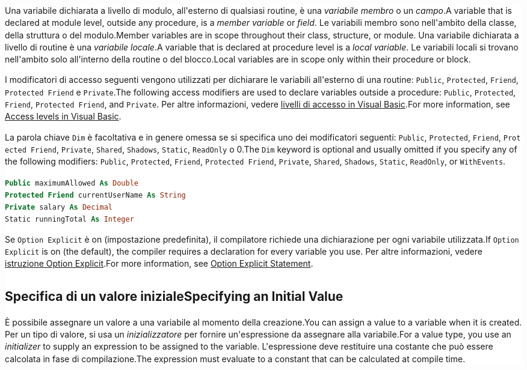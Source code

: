 <span data-ttu-id="52bf6-161">Una variabile dichiarata a livello di modulo, all'esterno di qualsiasi routine, è una *variabile membro* o un *campo*.</span><span class="sxs-lookup"><span data-stu-id="52bf6-161">A variable that is declared at module level, outside any procedure, is a *member variable* or *field*.</span></span> <span data-ttu-id="52bf6-162">Le variabili membro sono nell'ambito della classe, della struttura o del modulo.</span><span class="sxs-lookup"><span data-stu-id="52bf6-162">Member variables are in scope throughout their class, structure, or module.</span></span> <span data-ttu-id="52bf6-163">Una variabile dichiarata a livello di routine è una *variabile locale*.</span><span class="sxs-lookup"><span data-stu-id="52bf6-163">A variable that is declared at procedure level is a *local variable*.</span></span> <span data-ttu-id="52bf6-164">Le variabili locali si trovano nell'ambito solo all'interno della routine o del blocco.</span><span class="sxs-lookup"><span data-stu-id="52bf6-164">Local variables are in scope only within their procedure or block.</span></span>

<span data-ttu-id="52bf6-165">I modificatori di accesso seguenti vengono utilizzati per dichiarare le variabili all'esterno di una routine: `Public`, `Protected`, `Friend`, `Protected Friend` e `Private`.</span><span class="sxs-lookup"><span data-stu-id="52bf6-165">The following access modifiers are used to declare variables outside a procedure: `Public`, `Protected`, `Friend`, `Protected Friend`, and `Private`.</span></span> <span data-ttu-id="52bf6-166">Per altre informazioni, vedere [livelli di accesso in Visual Basic](../../../visual-basic/programming-guide/language-features/declared-elements/access-levels.md).</span><span class="sxs-lookup"><span data-stu-id="52bf6-166">For more information, see [Access levels in Visual Basic](../../../visual-basic/programming-guide/language-features/declared-elements/access-levels.md).</span></span>

<span data-ttu-id="52bf6-167">La parola chiave `Dim` è facoltativa e in genere omessa se si specifica uno dei modificatori seguenti: `Public`, `Protected`, `Friend`, `Protected Friend`, `Private`, `Shared`, `Shadows`, `Static`, `ReadOnly` o 0.</span><span class="sxs-lookup"><span data-stu-id="52bf6-167">The `Dim` keyword is optional and usually omitted if you specify any of the following modifiers: `Public`, `Protected`, `Friend`, `Protected Friend`, `Private`, `Shared`, `Shadows`, `Static`, `ReadOnly`, or `WithEvents`.</span></span>

```vb
Public maximumAllowed As Double
Protected Friend currentUserName As String
Private salary As Decimal
Static runningTotal As Integer
```

<span data-ttu-id="52bf6-168">Se `Option Explicit` è on (impostazione predefinita), il compilatore richiede una dichiarazione per ogni variabile utilizzata.</span><span class="sxs-lookup"><span data-stu-id="52bf6-168">If `Option Explicit` is on (the default), the compiler requires a declaration for every variable you use.</span></span> <span data-ttu-id="52bf6-169">Per altre informazioni, vedere [istruzione Option Explicit](../../../visual-basic/language-reference/statements/option-explicit-statement.md).</span><span class="sxs-lookup"><span data-stu-id="52bf6-169">For more information, see [Option Explicit Statement](../../../visual-basic/language-reference/statements/option-explicit-statement.md).</span></span>

## <a name="specifying-an-initial-value"></a><span data-ttu-id="52bf6-170">Specifica di un valore iniziale</span><span class="sxs-lookup"><span data-stu-id="52bf6-170">Specifying an Initial Value</span></span>

<span data-ttu-id="52bf6-171">È possibile assegnare un valore a una variabile al momento della creazione.</span><span class="sxs-lookup"><span data-stu-id="52bf6-171">You can assign a value to a variable when it is created.</span></span> <span data-ttu-id="52bf6-172">Per un tipo di valore, si usa un *inizializzatore* per fornire un'espressione da assegnare alla variabile.</span><span class="sxs-lookup"><span data-stu-id="52bf6-172">For a value type, you use an *initializer* to supply an expression to be assigned to the variable.</span></span> <span data-ttu-id="52bf6-173">L'espressione deve restituire una costante che può essere calcolata in fase di compilazione.</span><span class="sxs-lookup"><span data-stu-id="52bf6-173">The expression must evaluate to a constant that can be calculated at compile time.</span></span>
